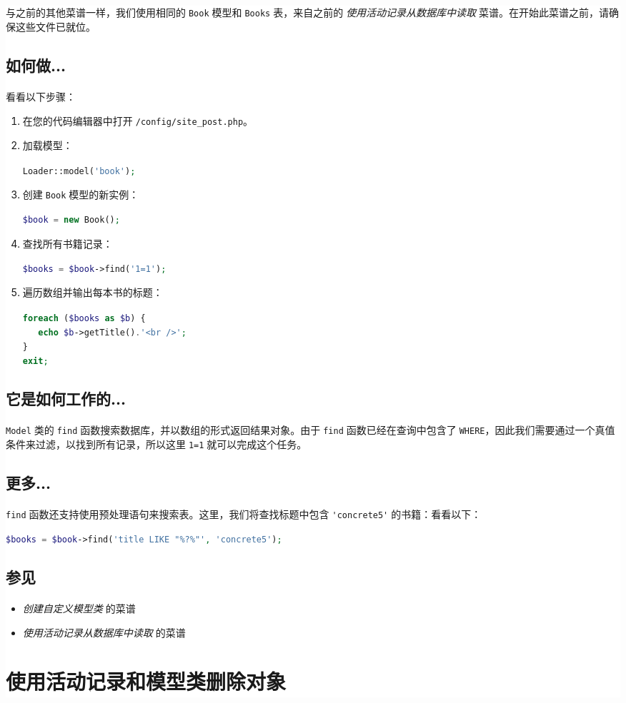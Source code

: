 与之前的其他菜谱一样，我们使用相同的 `Book` 模型和 `Books` 表，来自之前的 *使用活动记录从数据库中读取* 菜谱。在开始此菜谱之前，请确保这些文件已就位。

## 如何做...

看看以下步骤：

1.  在您的代码编辑器中打开 `/config/site_post.php`。

1.  加载模型：

    ```php
    Loader::model('book');
    ```

1.  创建 `Book` 模型的新实例：

    ```php
    $book = new Book();
    ```

1.  查找所有书籍记录：

    ```php
    $books = $book->find('1=1');
    ```

1.  遍历数组并输出每本书的标题：

    ```php
    foreach ($books as $b) {
       echo $b->getTitle().'<br />';
    }
    exit;
    ```

## 它是如何工作的...

`Model` 类的 `find` 函数搜索数据库，并以数组的形式返回结果对象。由于 `find` 函数已经在查询中包含了 `WHERE`，因此我们需要通过一个真值条件来过滤，以找到所有记录，所以这里 `1=1` 就可以完成这个任务。

## 更多...

`find` 函数还支持使用预处理语句来搜索表。这里，我们将查找标题中包含 `'concrete5'` 的书籍：看看以下：

```php
$books = $book->find('title LIKE "%?%"', 'concrete5');
```

## 参见

+   *创建自定义模型类* 的菜谱

+   *使用活动记录从数据库中读取* 的菜谱

# 使用活动记录和模型类删除对象
